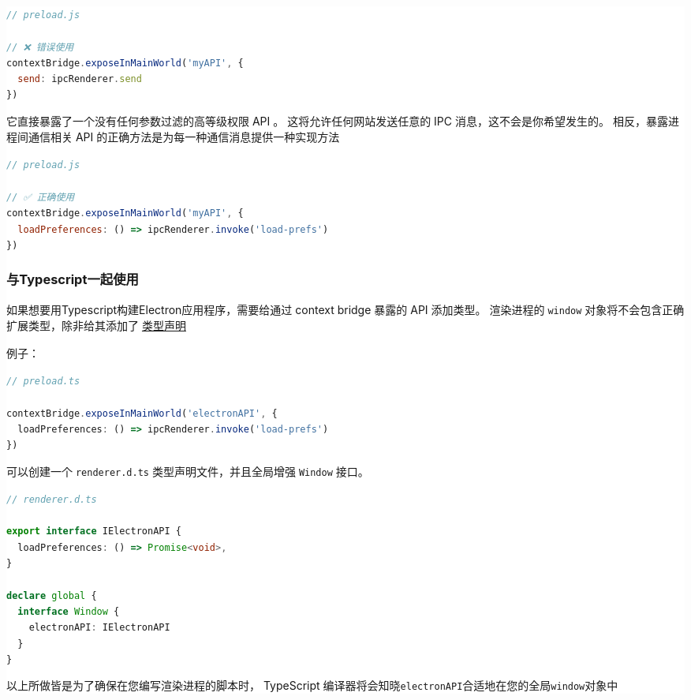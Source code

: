 ```js
// preload.js

// ❌ 错误使用
contextBridge.exposeInMainWorld('myAPI', {
  send: ipcRenderer.send
})
```

它直接暴露了一个没有任何参数过滤的高等级权限 API 。 这将允许任何网站发送任意的 IPC 消息，这不会是你希望发生的。 相反，暴露进程间通信相关 API 的正确方法是为每一种通信消息提供一种实现方法

```js
// preload.js

// ✅ 正确使用
contextBridge.exposeInMainWorld('myAPI', {
  loadPreferences: () => ipcRenderer.invoke('load-prefs')
})
```



### 与Typescript一起使用

如果想要用Typescript构建Electron应用程序，需要给通过 context bridge 暴露的 API 添加类型。 渲染进程的 `window` 对象将不会包含正确扩展类型，除非给其添加了 [类型声明](https://www.typescriptlang.org/docs/handbook/declaration-files/introduction.html)

例子：

```typescript
// preload.ts

contextBridge.exposeInMainWorld('electronAPI', {
  loadPreferences: () => ipcRenderer.invoke('load-prefs')
})
```

可以创建一个 `renderer.d.ts` 类型声明文件，并且全局增强 `Window` 接口。

```typescript
// renderer.d.ts

export interface IElectronAPI {
  loadPreferences: () => Promise<void>,
}

declare global {
  interface Window {
    electronAPI: IElectronAPI
  }
}
```

  以上所做皆是为了确保在您编写渲染进程的脚本时， TypeScript 编译器将会知晓`electronAPI`合适地在您的全局`window`对象中


